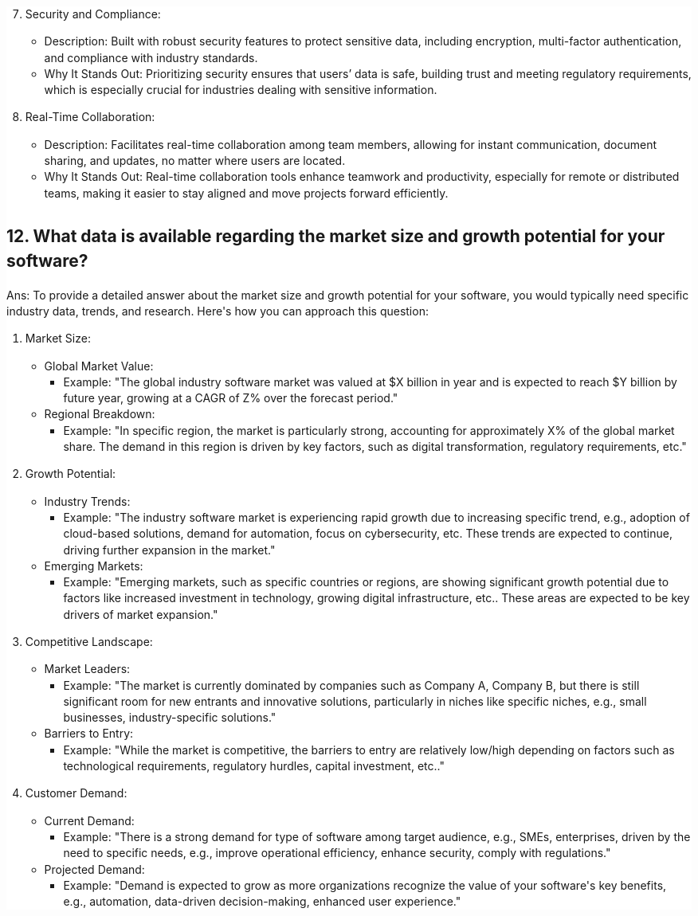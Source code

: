 7. Security and Compliance:
   - Description: Built with robust security features to protect sensitive data, including encryption, multi-factor authentication, and compliance with industry standards.
   - Why It Stands Out: Prioritizing security ensures that users’ data is safe, building trust and meeting regulatory requirements, which is especially crucial for industries dealing with sensitive information.

8. Real-Time Collaboration:
   - Description: Facilitates real-time collaboration among team members, allowing for instant communication, document sharing, and updates, no matter where users are located.
   - Why It Stands Out: Real-time collaboration tools enhance teamwork and productivity, especially for remote or distributed teams, making it easier to stay aligned and move projects forward efficiently.

## 12. What data is available regarding the market size and growth potential for your software?
Ans: To provide a detailed answer about the market size and growth potential for your software, you would typically need specific industry data, trends, and research. Here's how you can approach this question:

1. Market Size:
   - Global Market Value: 
     - Example: "The global industry software market was valued at $X billion in year and is expected to reach $Y billion by future year, growing at a CAGR of Z% over the forecast period."
   - Regional Breakdown:
     - Example: "In specific region, the market is particularly strong, accounting for approximately X% of the global market share. The demand in this region is driven by key factors, such as digital transformation, regulatory requirements, etc."

2. Growth Potential:
   - Industry Trends:
     - Example: "The industry software market is experiencing rapid growth due to increasing specific trend, e.g., adoption of cloud-based solutions, demand for automation, focus on cybersecurity, etc. These trends are expected to continue, driving further expansion in the market."
   - Emerging Markets:
     - Example: "Emerging markets, such as specific countries or regions, are showing significant growth potential due to factors like increased investment in technology, growing digital infrastructure, etc.. These areas are expected to be key drivers of market expansion."

3. Competitive Landscape:
   - Market Leaders:
     - Example: "The market is currently dominated by companies such as Company A, Company B, but there is still significant room for new entrants and innovative solutions, particularly in niches like specific niches, e.g., small businesses, industry-specific solutions."
   - Barriers to Entry:
     - Example: "While the market is competitive, the barriers to entry are relatively low/high depending on factors such as technological requirements, regulatory hurdles, capital investment, etc.."

4. Customer Demand:
   - Current Demand:
     - Example: "There is a strong demand for type of software among target audience, e.g., SMEs, enterprises, driven by the need to specific needs, e.g., improve operational efficiency, enhance security, comply with regulations."
   - Projected Demand:
     - Example: "Demand is expected to grow as more organizations recognize the value of your software's key benefits, e.g., automation, data-driven decision-making, enhanced user experience."
